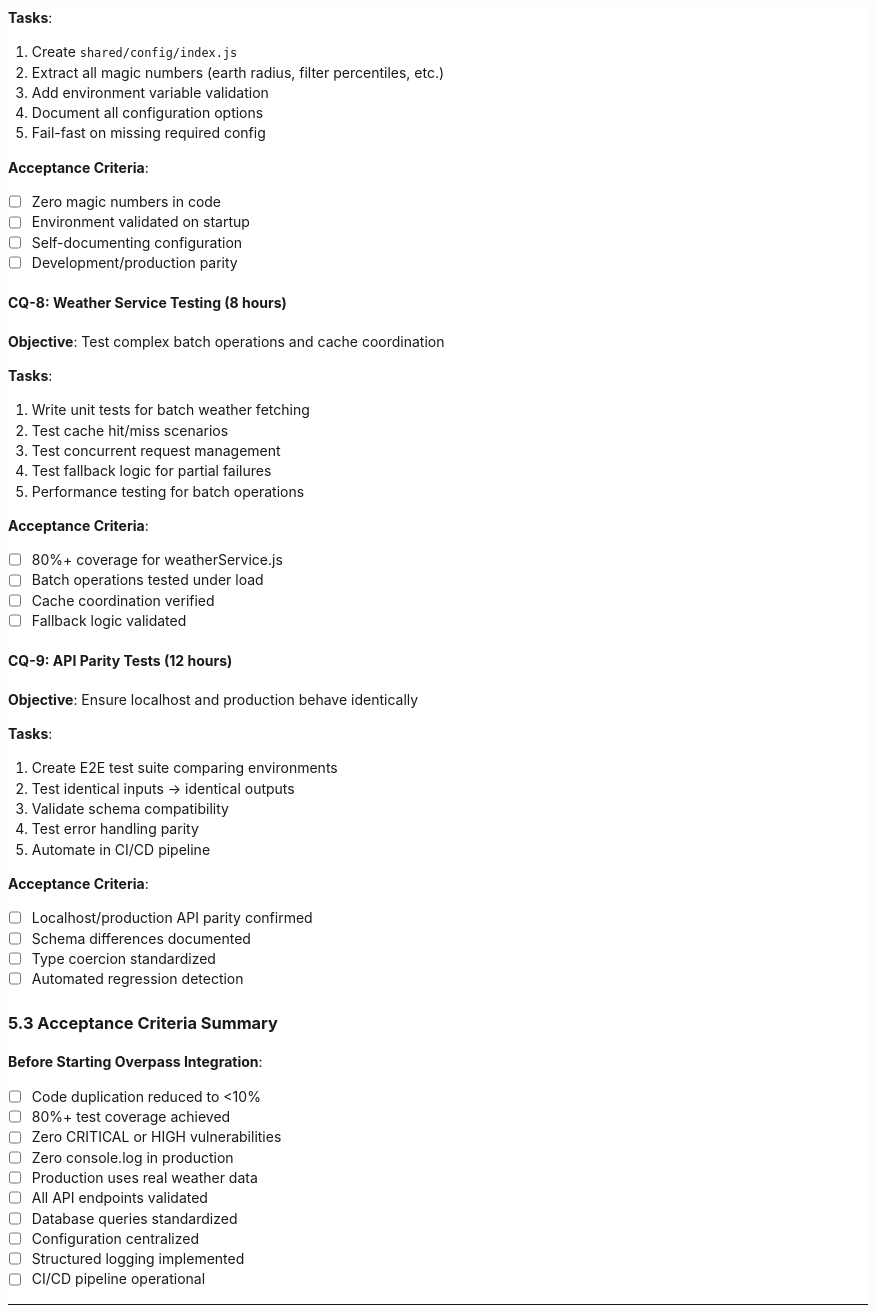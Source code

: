 **Tasks**:
1. Create `shared/config/index.js`
2. Extract all magic numbers (earth radius, filter percentiles, etc.)
3. Add environment variable validation
4. Document all configuration options
5. Fail-fast on missing required config

**Acceptance Criteria**:
- [ ] Zero magic numbers in code
- [ ] Environment validated on startup
- [ ] Self-documenting configuration
- [ ] Development/production parity

#### CQ-8: Weather Service Testing (8 hours)
**Objective**: Test complex batch operations and cache coordination

**Tasks**:
1. Write unit tests for batch weather fetching
2. Test cache hit/miss scenarios
3. Test concurrent request management
4. Test fallback logic for partial failures
5. Performance testing for batch operations

**Acceptance Criteria**:
- [ ] 80%+ coverage for weatherService.js
- [ ] Batch operations tested under load
- [ ] Cache coordination verified
- [ ] Fallback logic validated

#### CQ-9: API Parity Tests (12 hours)
**Objective**: Ensure localhost and production behave identically

**Tasks**:
1. Create E2E test suite comparing environments
2. Test identical inputs → identical outputs
3. Validate schema compatibility
4. Test error handling parity
5. Automate in CI/CD pipeline

**Acceptance Criteria**:
- [ ] Localhost/production API parity confirmed
- [ ] Schema differences documented
- [ ] Type coercion standardized
- [ ] Automated regression detection

### 5.3 Acceptance Criteria Summary

**Before Starting Overpass Integration**:
- [ ] Code duplication reduced to <10%
- [ ] 80%+ test coverage achieved
- [ ] Zero CRITICAL or HIGH vulnerabilities
- [ ] Zero console.log in production
- [ ] Production uses real weather data
- [ ] All API endpoints validated
- [ ] Database queries standardized
- [ ] Configuration centralized
- [ ] Structured logging implemented
- [ ] CI/CD pipeline operational

---